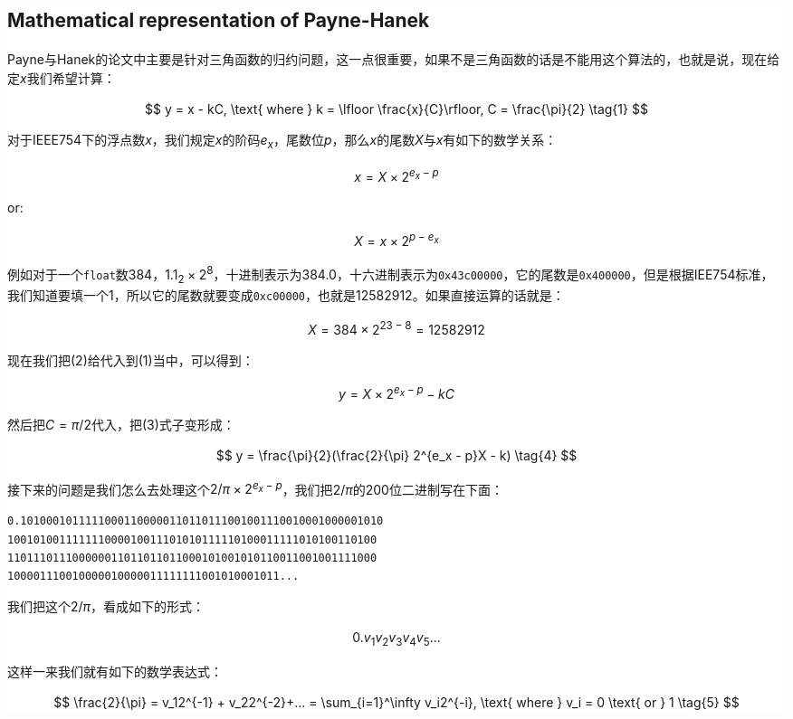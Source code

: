 ## Mathematical representation of Payne-Hanek

Payne与Hanek的论文中主要是针对三角函数的归约问题，这一点很重要，如果不是三角函数的话是不能用这个算法的，也就是说，现在给定$x$我们希望计算：

$$
y = x - kC, \text{ where } k = \lfloor \frac{x}{C}\rfloor, C = \frac{\pi}{2}  \tag{1}
$$

对于IEEE754下的浮点数$x$，我们规定$x$的阶码$e_x$，尾数位$p$，那么$x$的尾数$X$与$x$有如下的数学关系：

$$
x = X \times 2 ^ {e_x - p }
$$

or:

$$
X = x\times 2^{p-e_x} \tag{2}
$$

例如对于一个`float`数384，$1.1_2\times 2^8$，十进制表示为384.0，十六进制表示为`0x43c00000`，它的尾数是`0x400000`，但是根据IEE754标准，我们知道要填一个1，所以它的尾数就要变成`0xc00000`，也就是12582912。如果直接运算的话就是：

$$
X = 384 \times 2^{23 - 8} = 12582912
$$

现在我们把(2)给代入到(1)当中，可以得到：

$$
y = X\times 2^{e_x-p} - kC \tag{3}
$$

然后把$C=\pi/2$代入，把(3)式子变形成：

$$
y = \frac{\pi}{2}(\frac{2}{\pi} 2^{e_x - p}X - k) \tag{4}
$$

接下来的问题是我们怎么去处理这个$2/\pi \times 2^{e_x - p}$，我们把$2/\pi$的200位二进制写在下面：

```plaintext
0.10100010111110001100000110110111001001110010001000001010
100101001111111000010011101010111110100011111010100110100
110111011100000011011011011000101001010110011001001111000
100001110010000010000011111111001010001011...
```

我们把这个$2/\pi$，看成如下的形式：

$$
0.v_1v_2v_3v_4v_5...
$$

这样一来我们就有如下的数学表达式：

$$
\frac{2}{\pi} = v_12^{-1} + v_22^{-2}+... = \sum_{i=1}^\infty v_i2^{-i}, \text{ where } v_i = 0 \text{ or } 1 \tag{5}
$$
